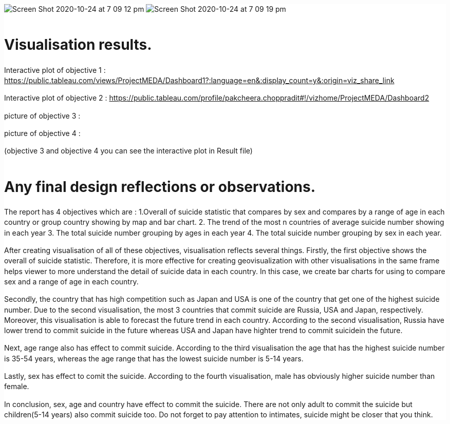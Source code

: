 <img width="1440" alt="Screen Shot 2020-10-24 at 7 09 12 pm" src="https://user-images.githubusercontent.com/73279529/97081389-5d9eea80-162c-11eb-99ef-32339f6b99f8.png">

<img width="1440" alt="Screen Shot 2020-10-24 at 7 09 19 pm" src="https://user-images.githubusercontent.com/73279529/97081390-5e378100-162c-11eb-83d0-fedfdf2408cd.png">

# Visualisation results. 

Interactive plot of objective 1 : https://public.tableau.com/views/ProjectMEDA/Dashboard1?:language=en&:display_count=y&:origin=viz_share_link

Interactive plot of objective 2 : https://public.tableau.com/profile/pakcheera.choppradit#!/vizhome/ProjectMEDA/Dashboard2

picture of objective 3 :

picture of objective 4 : 

(objective 3 and objective 4 you can see the interactive plot in Result file)

# Any final design reflections or observations.

The report has 4 objectives which are :
1.Overall of suicide statistic that compares by sex and compares by a range of age in each country or group country showing by map and bar chart.
2. The trend of the most n countries of average suicide number showing in each year
3. The total suicide number grouping by ages in each year 
4. The total suicide number grouping by sex in each year. 

After creating visualisation of all of these objectives, visualisation reflects several things. Firstly, the first objective shows the overall of suicide statistic. Therefore, it is more effective for creating geovisualization with other visualisations in the same frame helps viewer to more understand the detail of suicide data in each country. In this case, we create bar charts for using to compare sex and a range of age in each country. 

Secondly, the country that has high competition such as Japan and USA is one of the country that get one of the highest suicide number. Due to the second visualisation, the most 3 countries that commit suicide are Russia, USA and Japan, respectively. Moreover, this visualisation is able to forecast the future trend in each country. According to the second visualisation, Russia have lower trend to commit suicide in the future whereas USA and Japan have highter trend to commit suicidein the future. 

Next, age range also has effect to commit suicide. According to the third visualisation the age that has the highest suicide number is 35-54 years, whereas the age range that has the lowest suicide number is 5-14 years.

Lastly, sex has effect to comit the suicide. According to the fourth visualisation, male has obviously higher suicide number than female.

In conclusion, sex, age and country have effect to commit the suicide. There are not only adult to commit the suicide but children(5-14 years) also commit suicide too. Do not forget to pay attention to intimates, suicide might be closer that you think. 

